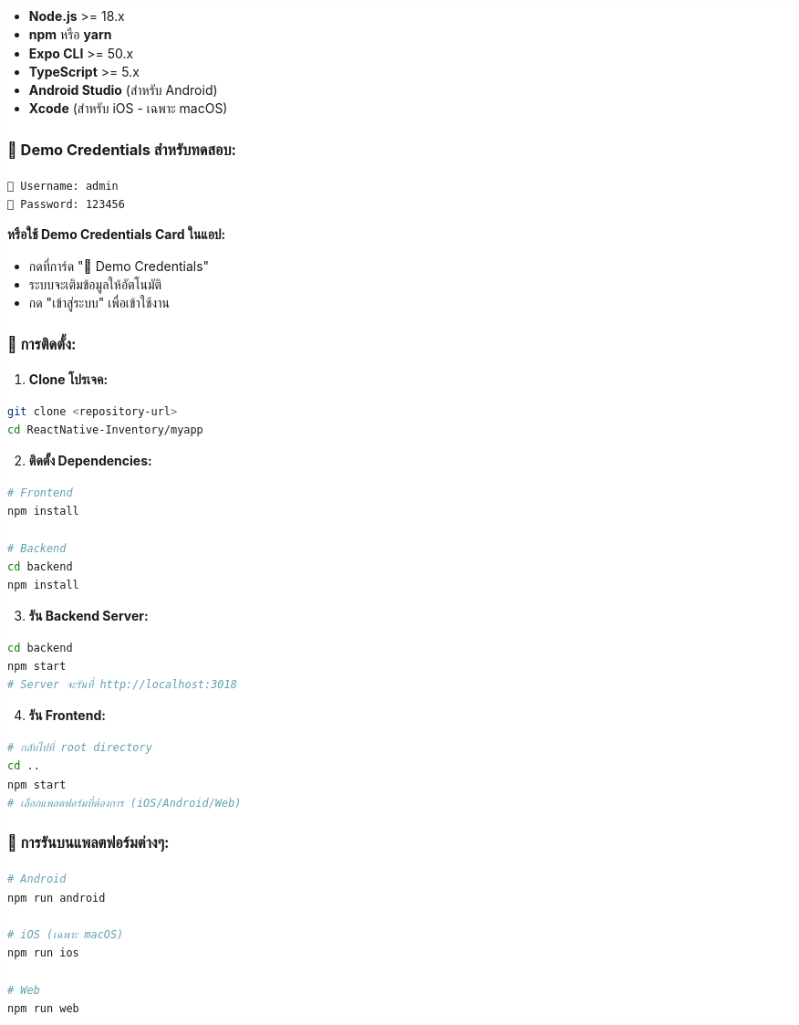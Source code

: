 - **Node.js** >= 18.x
- **npm** หรือ **yarn** 
- **Expo CLI** >= 50.x
- **TypeScript** >= 5.x
- **Android Studio** (สำหรับ Android)
- **Xcode** (สำหรับ iOS - เฉพาะ macOS)

### 🔑 Demo Credentials สำหรับทดสอบ:

```
👤 Username: admin
🔑 Password: 123456
```

**หรือใช้ Demo Credentials Card ในแอป:**
- กดที่การ์ด "🚀 Demo Credentials" 
- ระบบจะเติมข้อมูลให้อัตโนมัติ
- กด "เข้าสู่ระบบ" เพื่อเข้าใช้งาน

### 🔧 การติดตั้ง:

1. **Clone โปรเจค:**
```bash
git clone <repository-url>
cd ReactNative-Inventory/myapp
```

2. **ติดตั้ง Dependencies:**
```bash
# Frontend
npm install

# Backend
cd backend
npm install
```

3. **รัน Backend Server:**
```bash
cd backend
npm start
# Server จะรันที่ http://localhost:3018
```

4. **รัน Frontend:**
```bash
# กลับไปที่ root directory
cd ..
npm start
# เลือกแพลตฟอร์มที่ต้องการ (iOS/Android/Web)
```

### 📱 การรันบนแพลตฟอร์มต่างๆ:

```bash
# Android
npm run android

# iOS (เฉพาะ macOS)
npm run ios

# Web
npm run web
```
